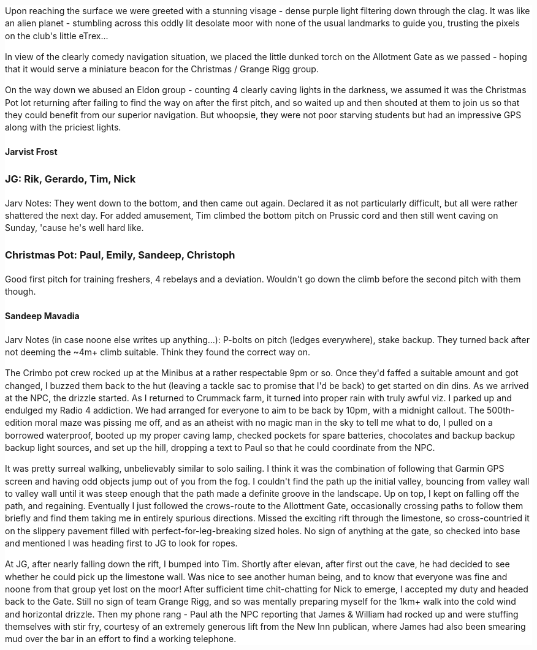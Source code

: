 Upon reaching the surface we were greeted with a stunning visage - dense purple light filtering down through the clag. It was like an alien planet - stumbling across this oddly lit desolate moor with none of the usual landmarks to guide you, trusting the pixels on the club's little eTrex... 

In view of the clearly comedy navigation situation, we placed the little dunked torch on the Allotment Gate as we passed - hoping that it would serve a miniature beacon for the Christmas / Grange Rigg group. 

On the way down we abused an Eldon group - counting 4 clearly caving lights in the darkness, we assumed it was the Christmas Pot lot returning after failing to find the way on after the first pitch, and so waited up and then shouted at them to join us so that they could benefit from our superior navigation. But whoopsie, they were not poor starving students but had an impressive GPS along with the priciest lights. 

####  Jarvist Frost 

###  JG: Rik, Gerardo, Tim, Nick 

Jarv Notes: They went down to the bottom, and then came out again. Declared it as not particularly difficult, but all were rather shattered the next day. For added amusement, Tim climbed the bottom pitch on Prussic cord and then still went caving on Sunday, 'cause he's well hard like. 

###  Christmas Pot: Paul, Emily, Sandeep, Christoph 

Good first pitch for training freshers, 4 rebelays and a deviation. Wouldn't go down the climb before the second pitch with them though. 

####  Sandeep Mavadia 

Jarv Notes (in case noone else writes up anything...): P-bolts on pitch (ledges everywhere), stake backup. They turned back after not deeming the ~4m+ climb suitable. Think they found the correct way on. 

The Crimbo pot crew rocked up at the Minibus at a rather respectable 9pm or so. Once they'd faffed a suitable amount and got changed, I buzzed them back to the hut (leaving a tackle sac to promise that I'd be back) to get started on din dins. As we arrived at the NPC, the drizzle started. As I returned to Crummack farm, it turned into proper rain with truly awful viz. I parked up and endulged my Radio 4 addiction. We had arranged for everyone to aim to be back by 10pm, with a midnight callout. The 500th-edition moral maze was pissing me off, and as an atheist with no magic man in the sky to tell me what to do, I pulled on a borrowed waterproof, booted up my proper caving lamp, checked pockets for spare batteries, chocolates and backup backup backup light sources, and set up the hill, dropping a text to Paul so that he could coordinate from the NPC. 

It was pretty surreal walking, unbelievably similar to solo sailing. I think it was the combination of following that Garmin GPS screen and having odd objects jump out of you from the fog. I couldn't find the path up the initial valley, bouncing from valley wall to valley wall until it was steep enough that the path made a definite groove in the landscape. Up on top, I kept on falling off the path, and regaining. Eventually I just followed the crows-route to the Allottment Gate, occasionally crossing paths to follow them briefly and find them taking me in entirely spurious directions. Missed the exciting rift through the limestone, so cross-countried it on the slippery pavement filled with perfect-for-leg-breaking sized holes. No sign of anything at the gate, so checked into base and mentioned I was heading first to JG to look for ropes. 

At JG, after nearly falling down the rift, I bumped into Tim. Shortly after elevan, after first out the cave, he had decided to see whether he could pick up the limestone wall. Was nice to see another human being, and to know that everyone was fine and noone from that group yet lost on the moor! After sufficient time chit-chatting for Nick to emerge, I accepted my duty and headed back to the Gate. Still no sign of team Grange Rigg, and so was mentally preparing myself for the 1km+ walk into the cold wind and horizontal drizzle. Then my phone rang - Paul ath the NPC reporting that James &amp; William had rocked up and were stuffing themselves with stir fry, courtesy of an extremely generous lift from the New Inn publican, where James had also been smearing mud over the bar in an effort to find a working telephone. 

